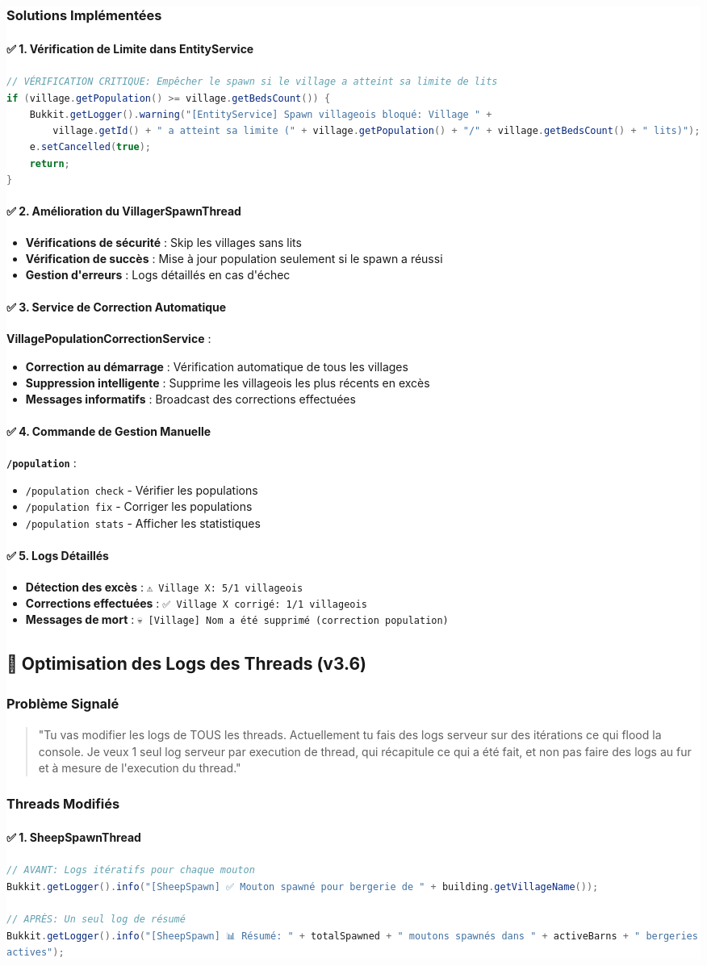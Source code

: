 ### **Solutions Implémentées**

#### ✅ **1. Vérification de Limite dans EntityService**
```java
// VÉRIFICATION CRITIQUE: Empêcher le spawn si le village a atteint sa limite de lits
if (village.getPopulation() >= village.getBedsCount()) {
    Bukkit.getLogger().warning("[EntityService] Spawn villageois bloqué: Village " + 
        village.getId() + " a atteint sa limite (" + village.getPopulation() + "/" + village.getBedsCount() + " lits)");
    e.setCancelled(true);
    return;
}
```

#### ✅ **2. Amélioration du VillagerSpawnThread**
- **Vérifications de sécurité** : Skip les villages sans lits
- **Vérification de succès** : Mise à jour population seulement si le spawn a réussi
- **Gestion d'erreurs** : Logs détaillés en cas d'échec

#### ✅ **3. Service de Correction Automatique**
**VillagePopulationCorrectionService** :
- **Correction au démarrage** : Vérification automatique de tous les villages
- **Suppression intelligente** : Supprime les villageois les plus récents en excès
- **Messages informatifs** : Broadcast des corrections effectuées

#### ✅ **4. Commande de Gestion Manuelle**
**`/population`** :
- `/population check` - Vérifier les populations
- `/population fix` - Corriger les populations  
- `/population stats` - Afficher les statistiques

#### ✅ **5. Logs Détaillés**
- **Détection des excès** : `⚠️ Village X: 5/1 villageois`
- **Corrections effectuées** : `✅ Village X corrigé: 1/1 villageois`
- **Messages de mort** : `💀 [Village] Nom a été supprimé (correction population)`

## 📝 **Optimisation des Logs des Threads (v3.6)**

### **Problème Signalé**
> "Tu vas modifier les logs de TOUS les threads. Actuellement tu fais des logs serveur sur des itérations ce qui flood la console. Je veux 1 seul log serveur par execution de thread, qui récapitule ce qui a été fait, et non pas faire des logs au fur et à mesure de l'execution du thread."

### **Threads Modifiés**

#### ✅ **1. SheepSpawnThread**
```java
// AVANT: Logs itératifs pour chaque mouton
Bukkit.getLogger().info("[SheepSpawn] ✅ Mouton spawné pour bergerie de " + building.getVillageName());

// APRÈS: Un seul log de résumé
Bukkit.getLogger().info("[SheepSpawn] 📊 Résumé: " + totalSpawned + " moutons spawnés dans " + activeBarns + " bergeries actives");
```
